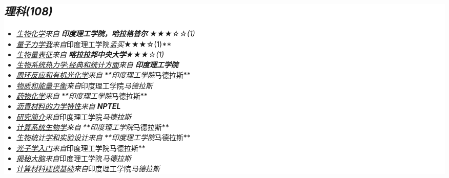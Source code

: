 ## ***理科(108)***

*   *[生物化学](https://www.classcentral.com/course/swayam-biochemistry-5229?utm_source=cc_mooc_report&utm_medium=web&utm_campaign=swayam_spring_2020)来自 **印度理工学院，哈拉格普尔** ★★★☆☆(1)*
*   *[量子力学我](https://www.classcentral.com/course/swayam-quantum-mechanics-i-13046?utm_source=cc_mooc_report&utm_medium=web&utm_campaign=swayam_spring_2020)来自*印度理工学院*孟买*★★★☆(1)**
*   *[生物量表征](https://www.classcentral.com/course/swayam-biomass-characterization-13919?utm_source=cc_mooc_report&utm_medium=web&utm_campaign=swayam_spring_2020)来自 **喀拉拉邦中央大学**★★★☆(1)*
*   *[生物系统热力学:经典和统计方面](https://www.classcentral.com/course/swayam-thermodynamics-for-biological-systems-classical-and-statistical-aspects-17824?utm_source=cc_mooc_report&utm_medium=web&utm_campaign=swayam_spring_2020)来自 **印度理工学院***
*   *[周环反应和有机光化学](https://www.classcentral.com/course/swayam-pericyclic-reactions-and-organic-photochemistry-17723?utm_source=cc_mooc_report&utm_medium=web&utm_campaign=swayam_spring_2020)来自 **印度理工学院*马德拉斯**
*   *[物质和能量平衡](https://www.classcentral.com/course/swayam-material-and-energy-balances-17685?utm_source=cc_mooc_report&utm_medium=web&utm_campaign=swayam_spring_2020)来自*印度理工学院*马德拉斯*
*   *[药物化学](https://www.classcentral.com/course/swayam-medicinal-chemistry-12908?utm_source=cc_mooc_report&utm_medium=web&utm_campaign=swayam_spring_2020)来自 **印度理工学院*马德拉斯**
*   *[沥青材料的力学特性](https://www.classcentral.com/course/swayam-mechanical-characterization-of-bituminous-materials-17690?utm_source=cc_mooc_report&utm_medium=web&utm_campaign=swayam_spring_2020)来自 **NPTEL***
*   *[研究简介](https://www.classcentral.com/course/swayam-introduction-to-research-5221?utm_source=cc_mooc_report&utm_medium=web&utm_campaign=swayam_spring_2020)来自*印度理工学院*马德拉斯*
*   *[计算系统生物学](https://www.classcentral.com/course/swayam-computational-systems-biology-17548?utm_source=cc_mooc_report&utm_medium=web&utm_campaign=swayam_spring_2020)来自 **印度理工学院*马德拉斯**
*   *[生物统计学和实验设计](https://www.classcentral.com/course/swayam-biostatistics-and-design-of-experiments-5336?utm_source=cc_mooc_report&utm_medium=web&utm_campaign=swayam_spring_2020)来自 **印度理工学院*马德拉斯**
*   *[光子学入门](https://www.classcentral.com/course/swayam-introduction-to-photonics-12961?utm_source=cc_mooc_report&utm_medium=web&utm_campaign=swayam_spring_2020)来自*印度理工学院马德拉斯**
*   *[揭秘大脑](https://www.classcentral.com/course/swayam-demystifying-the-brain-9866?utm_source=cc_mooc_report&utm_medium=web&utm_campaign=swayam_spring_2020)来自*印度理工学院*马德拉斯*
*   *[计算材料建模基础](https://www.classcentral.com/course/swayam-foundations-of-computational-materials-modelling-17612?utm_source=cc_mooc_report&utm_medium=web&utm_campaign=swayam_spring_2020)来自*印度理工学院*马德拉斯*
